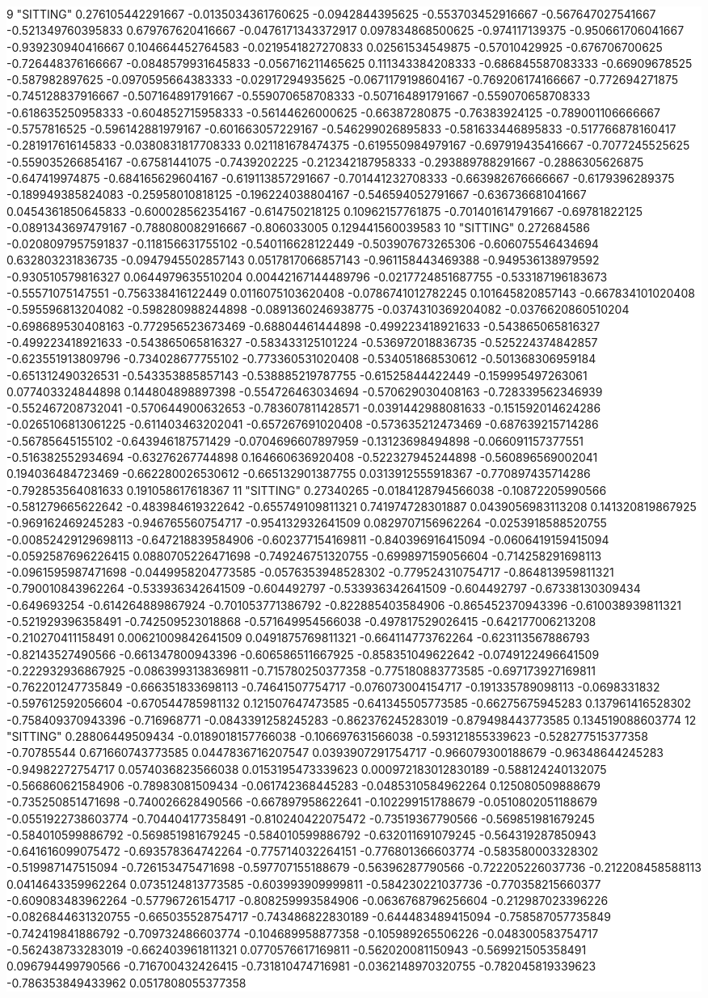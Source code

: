 9 "SITTING" 0.276105442291667 -0.0135034361760625 -0.0942844395625 -0.553703452916667 -0.567647027541667 -0.521349760395833 0.679767620416667 -0.0476171343372917 0.097834868500625 -0.974117139375 -0.950661706041667 -0.939230940416667 0.104664452764583 -0.0219541827270833 0.02561534549875 -0.57010429925 -0.676706700625 -0.726448376166667 -0.0848579931645833 -0.056716211465625 0.111343384208333 -0.686845587083333 -0.66909678525 -0.587982897625 -0.0970595664383333 -0.02917294935625 -0.0671179198604167 -0.769206174166667 -0.772694271875 -0.745128837916667 -0.507164891791667 -0.559070658708333 -0.507164891791667 -0.559070658708333 -0.618635250958333 -0.604852715958333 -0.56144626000625 -0.66387280875 -0.76383924125 -0.789001106666667 -0.5757816525 -0.596142881979167 -0.601663057229167 -0.546299026895833 -0.581633446895833 -0.517766878160417 -0.281917616145833 -0.0380831817708333 0.021181678474375 -0.619550984979167 -0.697919435416667 -0.7077245525625 -0.559035266854167 -0.67581441075 -0.7439202225 -0.212342187958333 -0.293889788291667 -0.2886305626875 -0.647419974875 -0.684165629604167 -0.619113857291667 -0.701441232708333 -0.663982676666667 -0.6179396289375 -0.189949385824083 -0.25958010818125 -0.196224038804167 -0.546594052791667 -0.636736681041667 0.0454361850645833 -0.600028562354167 -0.614750218125 0.10962157761875 -0.701401614791667 -0.69781822125 -0.0891343697479167 -0.788080082916667 -0.806033005 0.129441560039583
10 "SITTING" 0.272684586 -0.0208097957591837 -0.118156631755102 -0.540116628122449 -0.503907673265306 -0.606075546434694 0.632803231836735 -0.0947945502857143 0.0517817066857143 -0.961158443469388 -0.949536138979592 -0.930510579816327 0.0644979635510204 0.00442167144489796 -0.0217724851687755 -0.533187196183673 -0.55571075147551 -0.756338416122449 0.0116075103620408 -0.0786741012782245 0.101645820857143 -0.667834101020408 -0.595596813204082 -0.598280988244898 -0.0891360246938775 -0.0374310369204082 -0.0376620860510204 -0.698689530408163 -0.772956523673469 -0.68804461444898 -0.499223418921633 -0.543865065816327 -0.499223418921633 -0.543865065816327 -0.583433125101224 -0.536972018836735 -0.525224374842857 -0.623551913809796 -0.734028677755102 -0.773360531020408 -0.534051868530612 -0.501368306959184 -0.651312490326531 -0.543353885857143 -0.538885219787755 -0.61525844422449 -0.159995497263061 0.077403324844898 0.144804898897398 -0.554726463034694 -0.570629030408163 -0.728339562346939 -0.552467208732041 -0.570644900632653 -0.783607811428571 -0.0391442988081633 -0.151592014624286 -0.0265106813061225 -0.611403463202041 -0.657267691020408 -0.573635212473469 -0.687639215714286 -0.56785645155102 -0.643946187571429 -0.0704696607897959 -0.13123698494898 -0.066091157377551 -0.516382552934694 -0.63276267744898 0.164660636920408 -0.522327945244898 -0.560896569002041 0.194036484723469 -0.662280026530612 -0.665132901387755 0.0313912555918367 -0.770897435714286 -0.792853564081633 0.191058617618367
11 "SITTING" 0.27340265 -0.0184128794566038 -0.10872205990566 -0.581279665622642 -0.483984619322642 -0.655749109811321 0.741974728301887 0.0439056983113208 0.141320819867925 -0.969162469245283 -0.946765560754717 -0.954132932641509 0.0829707156962264 -0.0253918588520755 -0.00852429129698113 -0.647218839584906 -0.602377154169811 -0.840396916415094 -0.0606419159415094 -0.0592587696226415 0.0880705226471698 -0.749246751320755 -0.699897159056604 -0.714258291698113 -0.0961595987471698 -0.0449958204773585 -0.0576353948528302 -0.779524310754717 -0.864813959811321 -0.790010843962264 -0.533936342641509 -0.604492797 -0.533936342641509 -0.604492797 -0.67338130309434 -0.649693254 -0.614264889867924 -0.701053771386792 -0.822885403584906 -0.865452370943396 -0.610038939811321 -0.521929396358491 -0.742509523018868 -0.571649954566038 -0.497817529026415 -0.642177006213208 -0.210270411158491 0.00621009842641509 0.0491875769811321 -0.664114773762264 -0.623113567886793 -0.82143527490566 -0.661347800943396 -0.606586511667925 -0.858351049622642 -0.0749122496641509 -0.222932936867925 -0.0863993138369811 -0.715780250377358 -0.775180883773585 -0.697173927169811 -0.762201247735849 -0.666351833698113 -0.74641507754717 -0.076073004154717 -0.191335789098113 -0.0698331832 -0.597612592056604 -0.670544785981132 0.121507647473585 -0.641345505773585 -0.66275675945283 0.137961416528302 -0.758409370943396 -0.716968771 -0.0843391258245283 -0.862376245283019 -0.879498443773585 0.134519088603774
12 "SITTING" 0.28806449509434 -0.0189018157766038 -0.106697631566038 -0.593121855339623 -0.528277515377358 -0.70785544 0.671660743773585 0.0447836716207547 0.0393907291754717 -0.966079300188679 -0.96348644245283 -0.94982272754717 0.0574036823566038 0.0153195473339623 0.000972183012830189 -0.588124240132075 -0.566860621584906 -0.78983081509434 -0.061742368445283 -0.0485310584962264 0.125080509888679 -0.735250851471698 -0.740026628490566 -0.667897958622641 -0.102299151788679 -0.0510802051188679 -0.0551922738603774 -0.704404177358491 -0.810240422075472 -0.73519367790566 -0.569851981679245 -0.584010599886792 -0.569851981679245 -0.584010599886792 -0.632011691079245 -0.564319287850943 -0.641616099075472 -0.693578364742264 -0.775714032264151 -0.776801366603774 -0.583580003328302 -0.519987147515094 -0.726153475471698 -0.597707155188679 -0.56396287790566 -0.722205226037736 -0.212208458588113 0.0414643359962264 0.0735124813773585 -0.603993909999811 -0.584230221037736 -0.770358215660377 -0.609083483962264 -0.57796726154717 -0.808259993584906 -0.0636768796256604 -0.212987023396226 -0.0826844631320755 -0.665035528754717 -0.743486822830189 -0.644483489415094 -0.758587057735849 -0.742419841886792 -0.709732486603774 -0.104689958877358 -0.105989265506226 -0.048300583754717 -0.562438733283019 -0.662403961811321 0.0770576617169811 -0.562020081150943 -0.569921505358491 0.096794499790566 -0.716700432426415 -0.731810474716981 -0.0362148970320755 -0.782045819339623 -0.786353849433962 0.0517808055377358